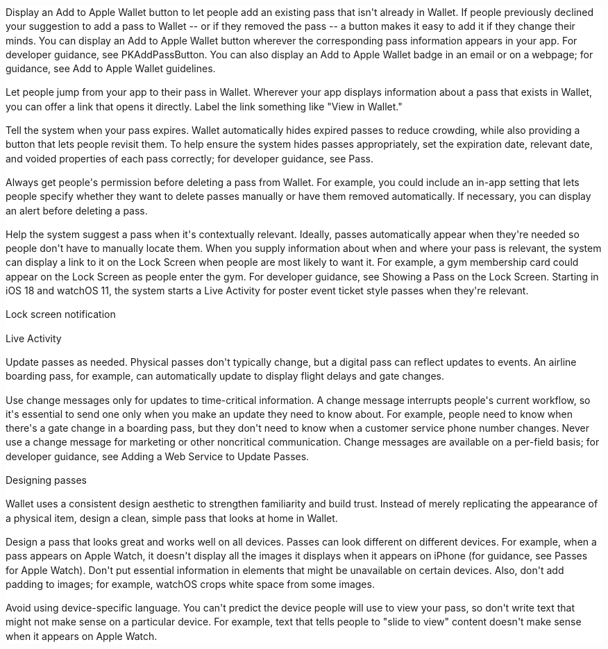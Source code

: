 Display an Add to Apple Wallet button to let people add an existing pass that isn't already in Wallet. If people previously declined your suggestion to add a pass to Wallet -- or if they removed the pass -- a button makes it easy to add it if they change their minds. You can display an Add to Apple Wallet button wherever the corresponding pass information appears in your app. For developer guidance, see PKAddPassButton. You can also display an Add to Apple Wallet badge in an email or on a webpage; for guidance, see Add to Apple Wallet guidelines.

Let people jump from your app to their pass in Wallet. Wherever your app displays information about a pass that exists in Wallet, you can offer a link that opens it directly. Label the link something like "View in Wallet."

Tell the system when your pass expires. Wallet automatically hides expired passes to reduce crowding, while also providing a button that lets people revisit them. To help ensure the system hides passes appropriately, set the expiration date, relevant date, and voided properties of each pass correctly; for developer guidance, see Pass.

Always get people's permission before deleting a pass from Wallet. For example, you could include an in-app setting that lets people specify whether they want to delete passes manually or have them removed automatically. If necessary, you can display an alert before deleting a pass.

Help the system suggest a pass when it's contextually relevant. Ideally, passes automatically appear when they're needed so people don't have to manually locate them. When you supply information about when and where your pass is relevant, the system can display a link to it on the Lock Screen when people are most likely to want it. For example, a gym membership card could appear on the Lock Screen as people enter the gym. For developer guidance, see Showing a Pass on the Lock Screen. Starting in iOS 18 and watchOS 11, the system starts a Live Activity for poster event ticket style passes when they're relevant.

Lock screen notification

Live Activity

Update passes as needed. Physical passes don't typically change, but a digital pass can reflect updates to events. An airline boarding pass, for example, can automatically update to display flight delays and gate changes.

Use change messages only for updates to time-critical information. A change message interrupts people's current workflow, so it's essential to send one only when you make an update they need to know about. For example, people need to know when there's a gate change in a boarding pass, but they don't need to know when a customer service phone number changes. Never use a change message for marketing or other noncritical communication. Change messages are available on a per-field basis; for developer guidance, see Adding a Web Service to Update Passes.

Designing passes

Wallet uses a consistent design aesthetic to strengthen familiarity and build trust. Instead of merely replicating the appearance of a physical item, design a clean, simple pass that looks at home in Wallet.

Design a pass that looks great and works well on all devices. Passes can look different on different devices. For example, when a pass appears on Apple Watch, it doesn't display all the images it displays when it appears on iPhone (for guidance, see Passes for Apple Watch). Don't put essential information in elements that might be unavailable on certain devices. Also, don't add padding to images; for example, watchOS crops white space from some images.

Avoid using device-specific language. You can't predict the device people will use to view your pass, so don't write text that might not make sense on a particular device. For example, text that tells people to "slide to view" content doesn't make sense when it appears on Apple Watch.
